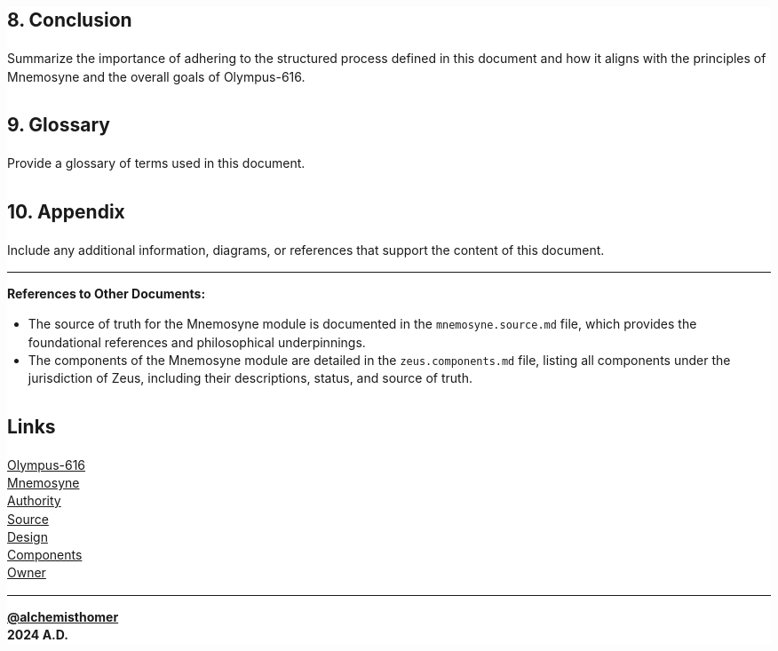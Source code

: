 ## 8. Conclusion
Summarize the importance of adhering to the structured process defined in this document and how it aligns with the principles of Mnemosyne and the overall goals of Olympus-616.

## 9. Glossary
Provide a glossary of terms used in this document.

## 10. Appendix
Include any additional information, diagrams, or references that support the content of this document.

---

**References to Other Documents:**
- The source of truth for the Mnemosyne module is documented in the `mnemosyne.source.md` file, which provides the foundational references and philosophical underpinnings.
- The components of the Mnemosyne module are detailed in the `zeus.components.md` file, listing all components under the jurisdiction of Zeus, including their descriptions, status, and source of truth.

## Links
[Olympus-616](../../README.md)  
[Mnemosyne](README.md)  
[Authority](../zeus/zeus.components.md)  
[Source](mnemosyne.source.md)  
[Design](mnemosyne.design.md)  
[Components](mnemosyne.components.md)  
[Owner](https://github.com/alchemisthomer)  
***
**[@alchemisthomer](https://github.com/alchemisthomer)  
2024 A.D.**
